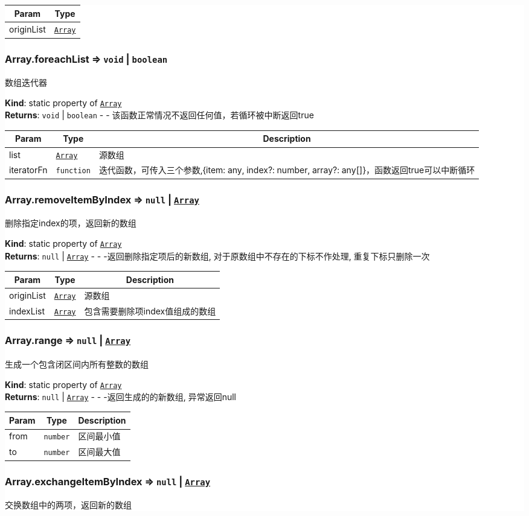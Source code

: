| Param | Type |
| --- | --- |
| originList | [<code>Array</code>](#Array) | 

<a name="Array.foreachList"></a>

### Array.foreachList ⇒ <code>void</code> \| <code>boolean</code>
数组迭代器

**Kind**: static property of [<code>Array</code>](#Array)  
**Returns**: <code>void</code> \| <code>boolean</code> - -  该函数正常情况不返回任何值，若循环被中断返回true  

| Param | Type | Description |
| --- | --- | --- |
| list | [<code>Array</code>](#Array) | 源数组 |
| iteratorFn | <code>function</code> | 迭代函数，可传入三个参数,{item: any, index?: number, array?: any[]}，函数返回true可以中断循环 |

<a name="Array.removeItemByIndex"></a>

### Array.removeItemByIndex ⇒ <code>null</code> \| [<code>Array</code>](#Array)
删除指定index的项，返回新的数组

**Kind**: static property of [<code>Array</code>](#Array)  
**Returns**: <code>null</code> \| [<code>Array</code>](#Array) - -  -返回删除指定项后的新数组, 对于原数组中不存在的下标不作处理, 重复下标只删除一次  

| Param | Type | Description |
| --- | --- | --- |
| originList | [<code>Array</code>](#Array) | 源数组 |
| indexList | [<code>Array</code>](#Array) | 包含需要删除项index值组成的数组 |

<a name="Array.range"></a>

### Array.range ⇒ <code>null</code> \| [<code>Array</code>](#Array)
生成一个包含闭区间内所有整数的数组

**Kind**: static property of [<code>Array</code>](#Array)  
**Returns**: <code>null</code> \| [<code>Array</code>](#Array) - -  -返回生成的的新数组, 异常返回null  

| Param | Type | Description |
| --- | --- | --- |
| from | <code>number</code> | 区间最小值 |
| to | <code>number</code> | 区间最大值 |

<a name="Array.exchangeItemByIndex"></a>

### Array.exchangeItemByIndex ⇒ <code>null</code> \| [<code>Array</code>](#Array)
交换数组中的两项，返回新的数组
